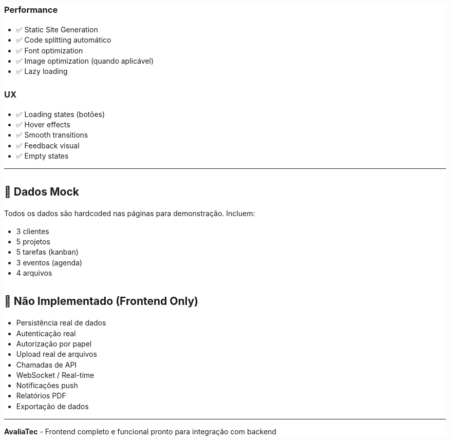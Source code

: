 ### Performance
- ✅ Static Site Generation
- ✅ Code splitting automático
- ✅ Font optimization
- ✅ Image optimization (quando aplicável)
- ✅ Lazy loading

### UX
- ✅ Loading states (botões)
- ✅ Hover effects
- ✅ Smooth transitions
- ✅ Feedback visual
- ✅ Empty states

---

## 📝 Dados Mock

Todos os dados são hardcoded nas páginas para demonstração. Incluem:
- 3 clientes
- 5 projetos
- 5 tarefas (kanban)
- 3 eventos (agenda)
- 4 arquivos

## 🚫 Não Implementado (Frontend Only)

- Persistência real de dados
- Autenticação real
- Autorização por papel
- Upload real de arquivos
- Chamadas de API
- WebSocket / Real-time
- Notificações push
- Relatórios PDF
- Exportação de dados

---

**AvaliaTec** - Frontend completo e funcional pronto para integração com backend

